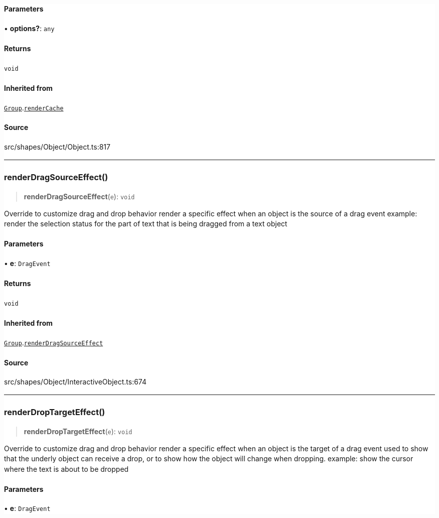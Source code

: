 #### Parameters

• **options?**: `any`

#### Returns

`void`

#### Inherited from

[`Group`](Group.md).[`renderCache`](Group.md#rendercache)

#### Source

src/shapes/Object/Object.ts:817

***

### renderDragSourceEffect()

> **renderDragSourceEffect**(`e`): `void`

Override to customize drag and drop behavior
render a specific effect when an object is the source of a drag event
example: render the selection status for the part of text that is being dragged from a text object

#### Parameters

• **e**: `DragEvent`

#### Returns

`void`

#### Inherited from

[`Group`](Group.md).[`renderDragSourceEffect`](Group.md#renderdragsourceeffect)

#### Source

src/shapes/Object/InteractiveObject.ts:674

***

### renderDropTargetEffect()

> **renderDropTargetEffect**(`e`): `void`

Override to customize drag and drop behavior
render a specific effect when an object is the target of a drag event
used to show that the underly object can receive a drop, or to show how the
object will change when dropping. example: show the cursor where the text is about to be dropped

#### Parameters

• **e**: `DragEvent`
